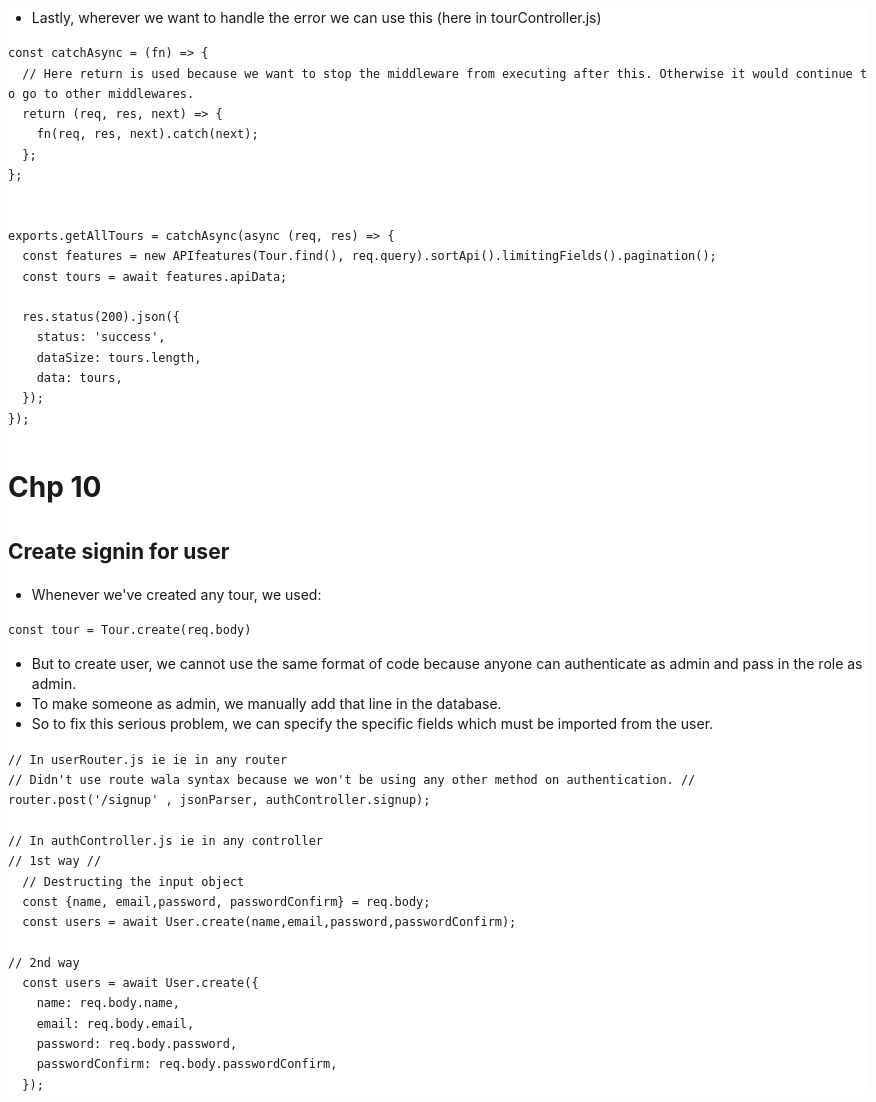 - Lastly, wherever we want to handle the error we can use this (here in tourController.js)

```JS
const catchAsync = (fn) => {
  // Here return is used because we want to stop the middleware from executing after this. Otherwise it would continue to go to other middlewares.
  return (req, res, next) => {
    fn(req, res, next).catch(next);
  };
};


exports.getAllTours = catchAsync(async (req, res) => {
  const features = new APIfeatures(Tour.find(), req.query).sortApi().limitingFields().pagination();
  const tours = await features.apiData;

  res.status(200).json({
    status: 'success',
    dataSize: tours.length,
    data: tours,
  });
});
```

# Chp 10

## Create signin for user

- Whenever we've created any tour, we used:

```JS
const tour = Tour.create(req.body)
```

- But to create user, we cannot use the same format of code because anyone can authenticate as admin and pass in the role as admin.
- To make someone as admin, we manually add that line in the database.
- So to fix this serious problem, we can specify the specific fields which must be imported from the user.

```JS
// In userRouter.js ie ie in any router
// Didn't use route wala syntax because we won't be using any other method on authentication. //
router.post('/signup' , jsonParser, authController.signup);

// In authController.js ie in any controller
// 1st way //
  // Destructing the input object
  const {name, email,password, passwordConfirm} = req.body;
  const users = await User.create(name,email,password,passwordConfirm);

// 2nd way
  const users = await User.create({
    name: req.body.name,
    email: req.body.email,
    password: req.body.password,
    passwordConfirm: req.body.passwordConfirm,
  });
```
